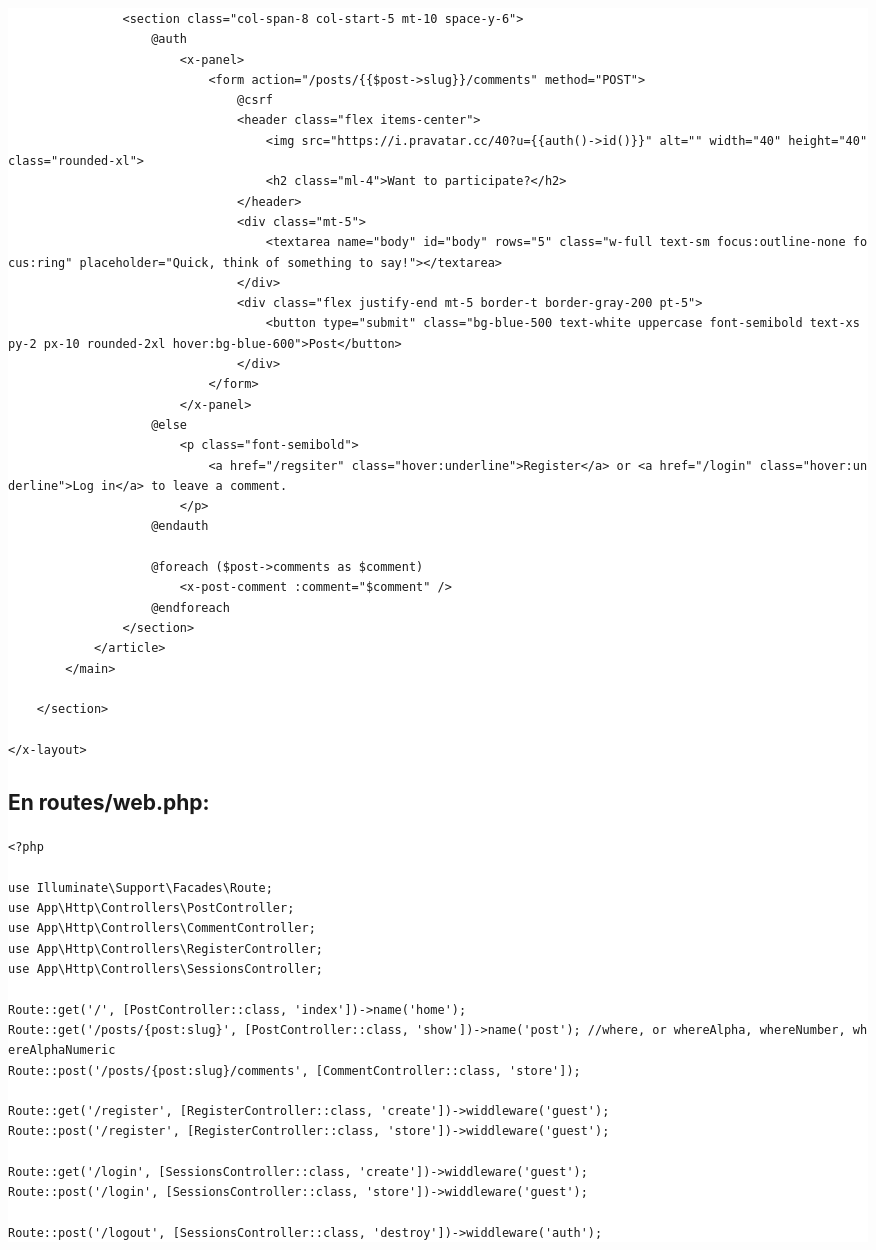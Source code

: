                     <section class="col-span-8 col-start-5 mt-10 space-y-6">
                        @auth
                            <x-panel>
                                <form action="/posts/{{$post->slug}}/comments" method="POST">
                                    @csrf
                                    <header class="flex items-center">
                                        <img src="https://i.pravatar.cc/40?u={{auth()->id()}}" alt="" width="40" height="40" class="rounded-xl">
                                        <h2 class="ml-4">Want to participate?</h2>
                                    </header>
                                    <div class="mt-5">
                                        <textarea name="body" id="body" rows="5" class="w-full text-sm focus:outline-none focus:ring" placeholder="Quick, think of something to say!"></textarea>
                                    </div>
                                    <div class="flex justify-end mt-5 border-t border-gray-200 pt-5">
                                        <button type="submit" class="bg-blue-500 text-white uppercase font-semibold text-xs py-2 px-10 rounded-2xl hover:bg-blue-600">Post</button>
                                    </div>
                                </form>
                            </x-panel>
                        @else
                            <p class="font-semibold">
                                <a href="/regsiter" class="hover:underline">Register</a> or <a href="/login" class="hover:underline">Log in</a> to leave a comment.
                            </p>
                        @endauth
                
                        @foreach ($post->comments as $comment)
                            <x-post-comment :comment="$comment" />
                        @endforeach
                    </section>
                </article>
            </main>

        </section>

    </x-layout>

## En routes/web.php:

    <?php

    use Illuminate\Support\Facades\Route;
    use App\Http\Controllers\PostController;
    use App\Http\Controllers\CommentController;
    use App\Http\Controllers\RegisterController;
    use App\Http\Controllers\SessionsController;

    Route::get('/', [PostController::class, 'index'])->name('home');
    Route::get('/posts/{post:slug}', [PostController::class, 'show'])->name('post'); //where, or whereAlpha, whereNumber, whereAlphaNumeric
    Route::post('/posts/{post:slug}/comments', [CommentController::class, 'store']);

    Route::get('/register', [RegisterController::class, 'create'])->widdleware('guest');
    Route::post('/register', [RegisterController::class, 'store'])->widdleware('guest');

    Route::get('/login', [SessionsController::class, 'create'])->widdleware('guest');
    Route::post('/login', [SessionsController::class, 'store'])->widdleware('guest');

    Route::post('/logout', [SessionsController::class, 'destroy'])->widdleware('auth');